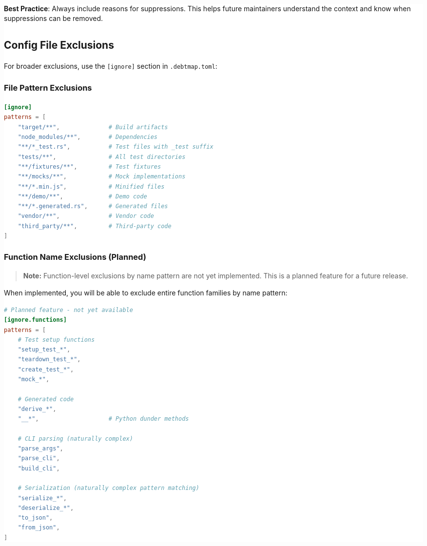 **Best Practice**: Always include reasons for suppressions. This helps future maintainers understand the context and know when suppressions can be removed.

## Config File Exclusions

For broader exclusions, use the `[ignore]` section in `.debtmap.toml`:

### File Pattern Exclusions

```toml
[ignore]
patterns = [
    "target/**",              # Build artifacts
    "node_modules/**",        # Dependencies
    "**/*_test.rs",           # Test files with _test suffix
    "tests/**",               # All test directories
    "**/fixtures/**",         # Test fixtures
    "**/mocks/**",            # Mock implementations
    "**/*.min.js",            # Minified files
    "**/demo/**",             # Demo code
    "**/*.generated.rs",      # Generated files
    "vendor/**",              # Vendor code
    "third_party/**",         # Third-party code
]
```

### Function Name Exclusions (Planned)

> **Note:** Function-level exclusions by name pattern are not yet implemented. This is a planned feature for a future release.

When implemented, you will be able to exclude entire function families by name pattern:

```toml
# Planned feature - not yet available
[ignore.functions]
patterns = [
    # Test setup functions
    "setup_test_*",
    "teardown_test_*",
    "create_test_*",
    "mock_*",

    # Generated code
    "derive_*",
    "__*",                    # Python dunder methods

    # CLI parsing (naturally complex)
    "parse_args",
    "parse_cli",
    "build_cli",

    # Serialization (naturally complex pattern matching)
    "serialize_*",
    "deserialize_*",
    "to_json",
    "from_json",
]
```
